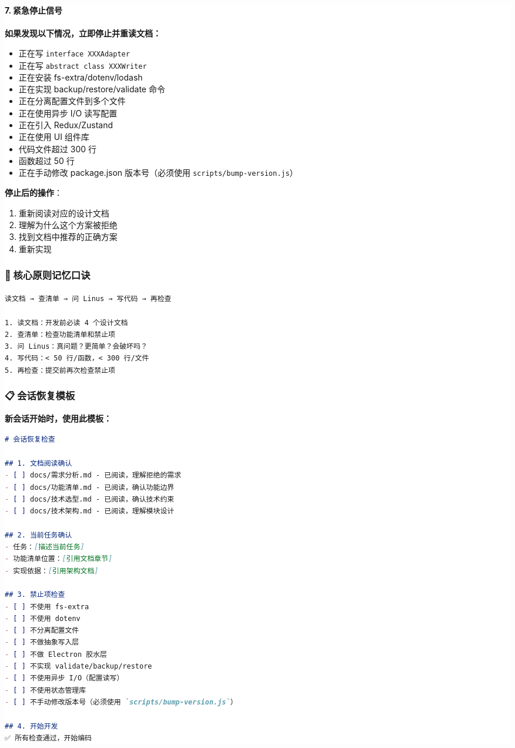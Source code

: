 #### 7. 紧急停止信号

**如果发现以下情况，立即停止并重读文档：**

- 正在写 `interface XXXAdapter`
- 正在写 `abstract class XXXWriter`
- 正在安装 fs-extra/dotenv/lodash
- 正在实现 backup/restore/validate 命令
- 正在分离配置文件到多个文件
- 正在使用异步 I/O 读写配置
- 正在引入 Redux/Zustand
- 正在使用 UI 组件库
- 代码文件超过 300 行
- 函数超过 50 行
- 正在手动修改 package.json 版本号（必须使用 `scripts/bump-version.js`）

**停止后的操作**：
1. 重新阅读对应的设计文档
2. 理解为什么这个方案被拒绝
3. 找到文档中推荐的正确方案
4. 重新实现

### 🎯 核心原则记忆口诀

```
读文档 → 查清单 → 问 Linus → 写代码 → 再检查

1. 读文档：开发前必读 4 个设计文档
2. 查清单：检查功能清单和禁止项
3. 问 Linus：真问题？更简单？会破坏吗？
4. 写代码：< 50 行/函数，< 300 行/文件
5. 再检查：提交前再次检查禁止项
```

### 📋 会话恢复模板

**新会话开始时，使用此模板：**

```markdown
# 会话恢复检查

## 1. 文档阅读确认
- [ ] docs/需求分析.md - 已阅读，理解拒绝的需求
- [ ] docs/功能清单.md - 已阅读，确认功能边界
- [ ] docs/技术选型.md - 已阅读，确认技术约束
- [ ] docs/技术架构.md - 已阅读，理解模块设计

## 2. 当前任务确认
- 任务：[描述当前任务]
- 功能清单位置：[引用文档章节]
- 实现依据：[引用架构文档]

## 3. 禁止项检查
- [ ] 不使用 fs-extra
- [ ] 不使用 dotenv
- [ ] 不分离配置文件
- [ ] 不做抽象写入层
- [ ] 不做 Electron 胶水层
- [ ] 不实现 validate/backup/restore
- [ ] 不使用异步 I/O（配置读写）
- [ ] 不使用状态管理库
- [ ] 不手动修改版本号（必须使用 `scripts/bump-version.js`）

## 4. 开始开发
✅ 所有检查通过，开始编码
```
